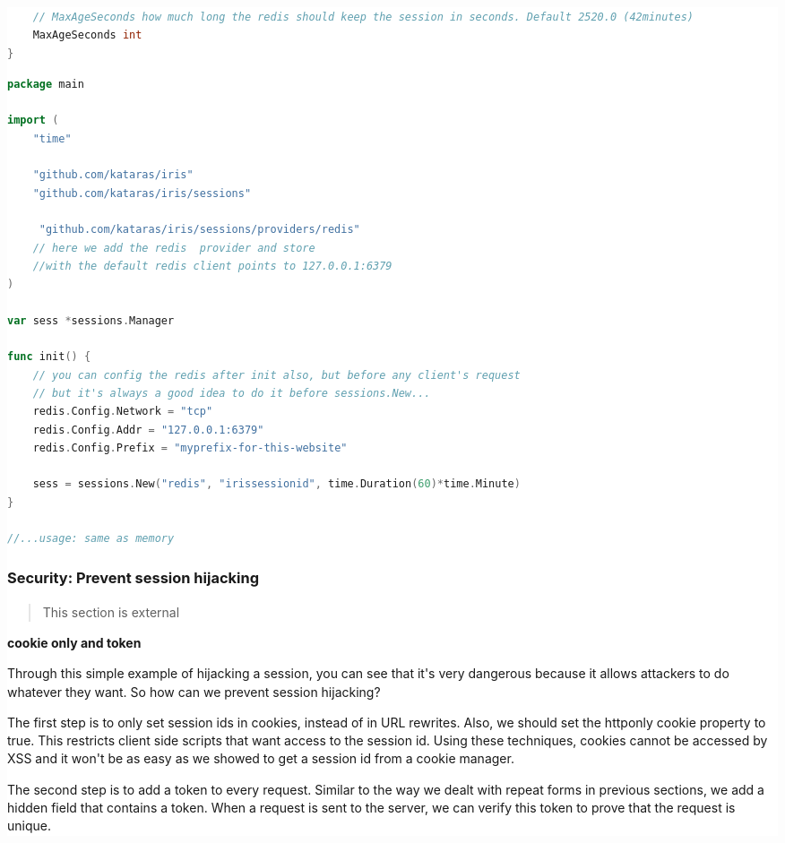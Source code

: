 ```go
	// MaxAgeSeconds how much long the redis should keep the session in seconds. Default 2520.0 (42minutes)
	MaxAgeSeconds int
}
```

```go
package main

import (
	"time"

	"github.com/kataras/iris"
	"github.com/kataras/iris/sessions"

     "github.com/kataras/iris/sessions/providers/redis"
    // here we add the redis  provider and store
    //with the default redis client points to 127.0.0.1:6379
)

var sess *sessions.Manager

func init() {
    // you can config the redis after init also, but before any client's request
    // but it's always a good idea to do it before sessions.New...
    redis.Config.Network = "tcp"
    redis.Config.Addr = "127.0.0.1:6379"
    redis.Config.Prefix = "myprefix-for-this-website"

	sess = sessions.New("redis", "irissessionid", time.Duration(60)*time.Minute)
}

//...usage: same as memory
```

### Security: Prevent session hijacking

> This section  is external


**cookie only and token**

Through this simple example of hijacking a session, you can see that it's very dangerous because it allows attackers to do whatever they want. So how can we prevent session hijacking?

The first step is to only set session ids in cookies, instead of in URL rewrites. Also, we should set the httponly cookie property to true. This restricts client side scripts that want access to the session id. Using these techniques, cookies cannot be accessed by XSS and it won't be as easy as we showed to get a session id from a cookie manager.

The second step is to add a token to every request. Similar to the way we dealt with repeat forms in previous sections, we add a hidden field that contains a token. When a request is sent to the server, we can verify this token to prove that the request is unique.
